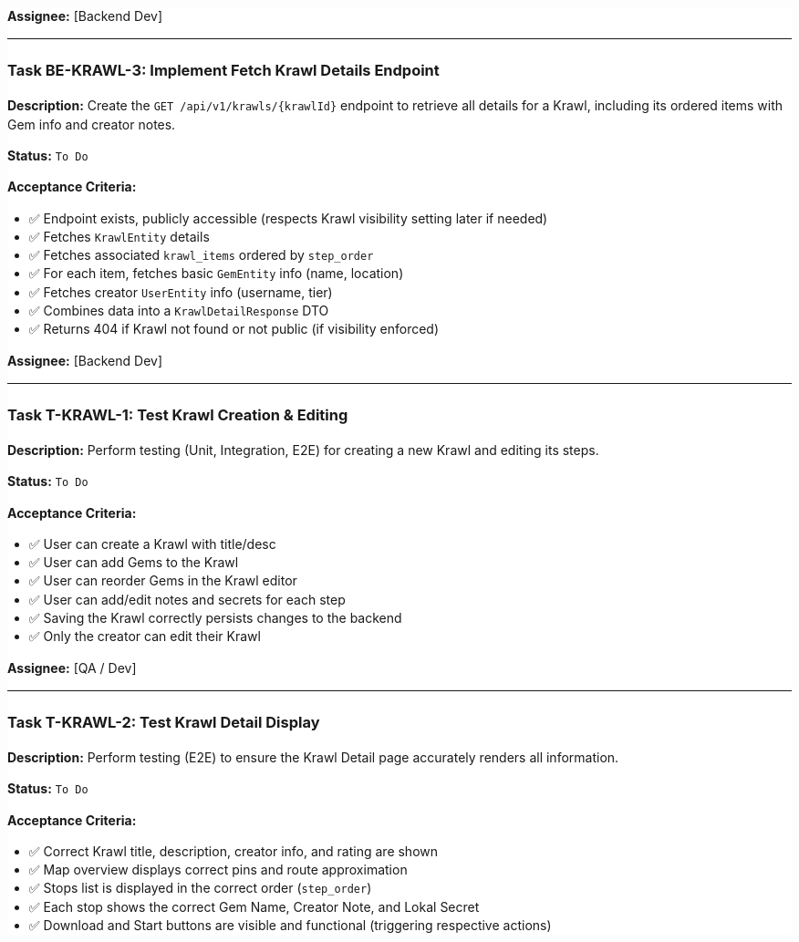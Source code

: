 **Assignee:** [Backend Dev]

---

### Task BE-KRAWL-3: Implement Fetch Krawl Details Endpoint

**Description:** Create the `GET /api/v1/krawls/{krawlId}` endpoint to retrieve all details for a Krawl, including its ordered items with Gem info and creator notes.

**Status:** `To Do`

**Acceptance Criteria:**
- ✅ Endpoint exists, publicly accessible (respects Krawl visibility setting later if needed)
- ✅ Fetches `KrawlEntity` details
- ✅ Fetches associated `krawl_items` ordered by `step_order`
- ✅ For each item, fetches basic `GemEntity` info (name, location)
- ✅ Fetches creator `UserEntity` info (username, tier)
- ✅ Combines data into a `KrawlDetailResponse` DTO
- ✅ Returns 404 if Krawl not found or not public (if visibility enforced)

**Assignee:** [Backend Dev]

---

### Task T-KRAWL-1: Test Krawl Creation & Editing

**Description:** Perform testing (Unit, Integration, E2E) for creating a new Krawl and editing its steps.

**Status:** `To Do`

**Acceptance Criteria:**
- ✅ User can create a Krawl with title/desc
- ✅ User can add Gems to the Krawl
- ✅ User can reorder Gems in the Krawl editor
- ✅ User can add/edit notes and secrets for each step
- ✅ Saving the Krawl correctly persists changes to the backend
- ✅ Only the creator can edit their Krawl

**Assignee:** [QA / Dev]

---

### Task T-KRAWL-2: Test Krawl Detail Display

**Description:** Perform testing (E2E) to ensure the Krawl Detail page accurately renders all information.

**Status:** `To Do`

**Acceptance Criteria:**
- ✅ Correct Krawl title, description, creator info, and rating are shown
- ✅ Map overview displays correct pins and route approximation
- ✅ Stops list is displayed in the correct order (`step_order`)
- ✅ Each stop shows the correct Gem Name, Creator Note, and Lokal Secret
- ✅ Download and Start buttons are visible and functional (triggering respective actions)

